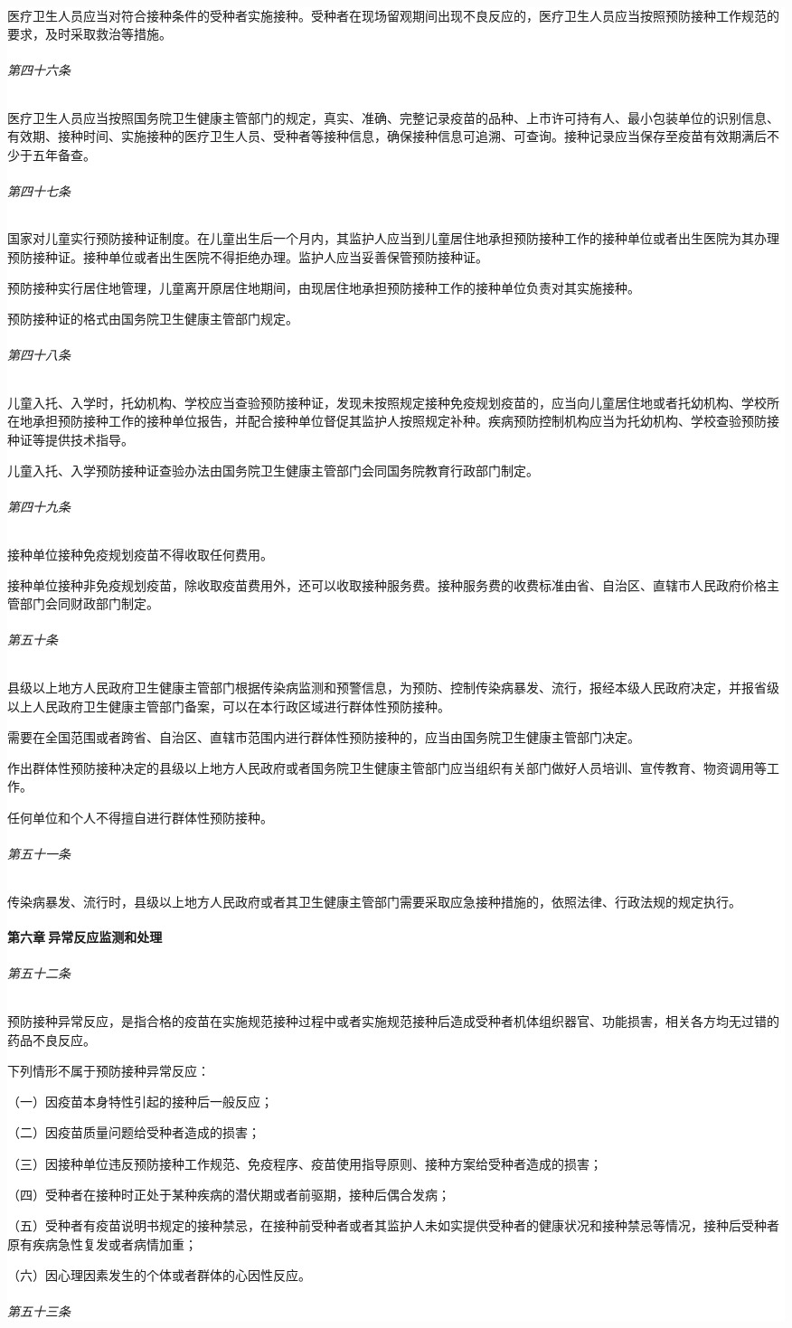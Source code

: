 医疗卫生人员应当对符合接种条件的受种者实施接种。受种者在现场留观期间出现不良反应的，医疗卫生人员应当按照预防接种工作规范的要求，及时采取救治等措施。

###### 第四十六条

医疗卫生人员应当按照国务院卫生健康主管部门的规定，真实、准确、完整记录疫苗的品种、上市许可持有人、最小包装单位的识别信息、有效期、接种时间、实施接种的医疗卫生人员、受种者等接种信息，确保接种信息可追溯、可查询。接种记录应当保存至疫苗有效期满后不少于五年备查。

###### 第四十七条

国家对儿童实行预防接种证制度。在儿童出生后一个月内，其监护人应当到儿童居住地承担预防接种工作的接种单位或者出生医院为其办理预防接种证。接种单位或者出生医院不得拒绝办理。监护人应当妥善保管预防接种证。

预防接种实行居住地管理，儿童离开原居住地期间，由现居住地承担预防接种工作的接种单位负责对其实施接种。

预防接种证的格式由国务院卫生健康主管部门规定。

###### 第四十八条

儿童入托、入学时，托幼机构、学校应当查验预防接种证，发现未按照规定接种免疫规划疫苗的，应当向儿童居住地或者托幼机构、学校所在地承担预防接种工作的接种单位报告，并配合接种单位督促其监护人按照规定补种。疾病预防控制机构应当为托幼机构、学校查验预防接种证等提供技术指导。

儿童入托、入学预防接种证查验办法由国务院卫生健康主管部门会同国务院教育行政部门制定。

###### 第四十九条

接种单位接种免疫规划疫苗不得收取任何费用。

接种单位接种非免疫规划疫苗，除收取疫苗费用外，还可以收取接种服务费。接种服务费的收费标准由省、自治区、直辖市人民政府价格主管部门会同财政部门制定。

###### 第五十条

县级以上地方人民政府卫生健康主管部门根据传染病监测和预警信息，为预防、控制传染病暴发、流行，报经本级人民政府决定，并报省级以上人民政府卫生健康主管部门备案，可以在本行政区域进行群体性预防接种。

需要在全国范围或者跨省、自治区、直辖市范围内进行群体性预防接种的，应当由国务院卫生健康主管部门决定。

作出群体性预防接种决定的县级以上地方人民政府或者国务院卫生健康主管部门应当组织有关部门做好人员培训、宣传教育、物资调用等工作。

任何单位和个人不得擅自进行群体性预防接种。

###### 第五十一条

传染病暴发、流行时，县级以上地方人民政府或者其卫生健康主管部门需要采取应急接种措施的，依照法律、行政法规的规定执行。

#### 第六章 异常反应监测和处理

###### 第五十二条

预防接种异常反应，是指合格的疫苗在实施规范接种过程中或者实施规范接种后造成受种者机体组织器官、功能损害，相关各方均无过错的药品不良反应。

下列情形不属于预防接种异常反应：

（一）因疫苗本身特性引起的接种后一般反应；

（二）因疫苗质量问题给受种者造成的损害；

（三）因接种单位违反预防接种工作规范、免疫程序、疫苗使用指导原则、接种方案给受种者造成的损害；

（四）受种者在接种时正处于某种疾病的潜伏期或者前驱期，接种后偶合发病；

（五）受种者有疫苗说明书规定的接种禁忌，在接种前受种者或者其监护人未如实提供受种者的健康状况和接种禁忌等情况，接种后受种者原有疾病急性复发或者病情加重；

（六）因心理因素发生的个体或者群体的心因性反应。

###### 第五十三条
